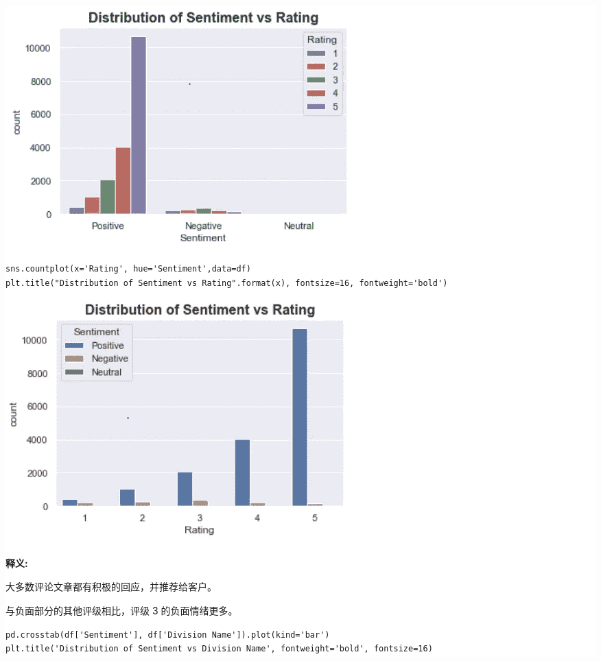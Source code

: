 ![](img/b0c4f7406454063835e9917de3f7f047.png)

```
sns.countplot(x='Rating', hue='Sentiment',data=df)   
plt.title("Distribution of Sentiment vs Rating".format(x), fontsize=16, fontweight='bold')
```

![](img/726e2373083d2cda5132d1cfa7ebb9d3.png)

**释义:**

大多数评论文章都有积极的回应，并推荐给客户。

与负面部分的其他评级相比，评级 3 的负面情绪更多。

```
pd.crosstab(df['Sentiment'], df['Division Name']).plot(kind='bar')
plt.title('Distribution of Sentiment vs Division Name', fontweight='bold', fontsize=16)
```
